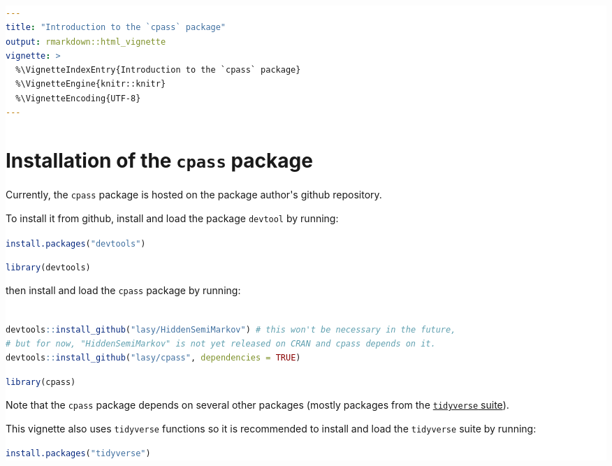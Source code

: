 ```yaml
---
title: "Introduction to the `cpass` package"
output: rmarkdown::html_vignette
vignette: >
  %\VignetteIndexEntry{Introduction to the `cpass` package}
  %\VignetteEngine{knitr::knitr}
  %\VignetteEncoding{UTF-8}
---
```





# Installation of the `cpass` package

Currently, the `cpass` package is hosted on the package author's github repository.

To install it from github, install and load the package `devtool` by running:


```r
install.packages("devtools")
```



```r
library(devtools)
```


then install and load the `cpass` package by running:


```r

devtools::install_github("lasy/HiddenSemiMarkov") # this won't be necessary in the future, 
# but for now, "HiddenSemiMarkov" is not yet released on CRAN and cpass depends on it.
devtools::install_github("lasy/cpass", dependencies = TRUE)
```


```r
library(cpass)
```


Note that the `cpass` package depends on several other packages (mostly packages from the [`tidyverse` suite](https://www.tidyverse.org/)).

This vignette also uses `tidyverse` functions so it is recommended to install and load the `tidyverse` suite by running:




```r
install.packages("tidyverse")
```


